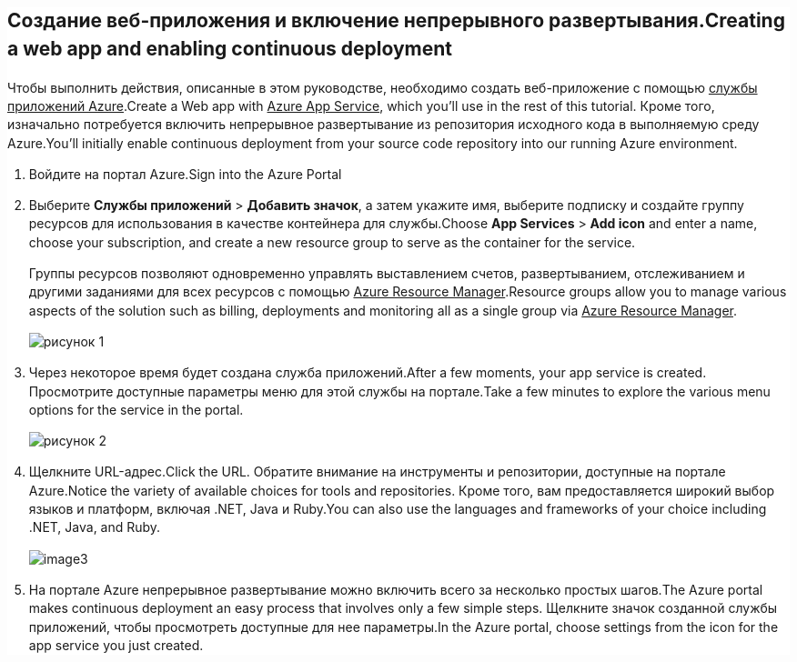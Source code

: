 ## <a name="creating-a-web-app-and-enabling-continuous-deployment"></a><span data-ttu-id="8b272-111">Создание веб-приложения и включение непрерывного развертывания.</span><span class="sxs-lookup"><span data-stu-id="8b272-111">Creating a web app and enabling continuous deployment</span></span>
<span data-ttu-id="8b272-112">Чтобы выполнить действия, описанные в этом руководстве, необходимо создать веб-приложение с помощью [службы приложений Azure](https://azure.microsoft.com/services/app-service/).</span><span class="sxs-lookup"><span data-stu-id="8b272-112">Create a Web app with [Azure App Service](https://azure.microsoft.com/services/app-service/), which you’ll use in the rest of this tutorial.</span></span> <span data-ttu-id="8b272-113">Кроме того, изначально потребуется включить непрерывное развертывание из репозитория исходного кода в выполняемую среду Azure.</span><span class="sxs-lookup"><span data-stu-id="8b272-113">You’ll initially enable continuous deployment from your source code repository into our running Azure environment.</span></span>

1. <span data-ttu-id="8b272-114">Войдите на портал Azure.</span><span class="sxs-lookup"><span data-stu-id="8b272-114">Sign into the Azure Portal</span></span>
2. <span data-ttu-id="8b272-115">Выберите **Службы приложений** &gt; **Добавить значок**, а затем укажите имя, выберите подписку и создайте группу ресурсов для использования в качестве контейнера для службы.</span><span class="sxs-lookup"><span data-stu-id="8b272-115">Choose **App Services** &gt; **Add icon** and enter a name, choose your subscription, and create a new resource group to serve as the container for the service.</span></span>
   
   <span data-ttu-id="8b272-116">Группы ресурсов позволяют одновременно управлять выставлением счетов, развертыванием, отслеживанием и другими заданиями для всех ресурсов с помощью [Azure Resource Manager](../azure-resource-manager/resource-group-overview.md).</span><span class="sxs-lookup"><span data-stu-id="8b272-116">Resource groups allow you to manage various aspects of the solution such as billing, deployments and monitoring all as a single group via [Azure Resource Manager](../azure-resource-manager/resource-group-overview.md).</span></span>
   
   ![рисунок 1][image1]
3. <span data-ttu-id="8b272-118">Через некоторое время будет создана служба приложений.</span><span class="sxs-lookup"><span data-stu-id="8b272-118">After a few moments, your app service is created.</span></span> <span data-ttu-id="8b272-119">Просмотрите доступные параметры меню для этой службы на портале.</span><span class="sxs-lookup"><span data-stu-id="8b272-119">Take a few minutes to explore the various menu options for the service in the portal.</span></span>
   
   ![рисунок 2][image2]    
4. <span data-ttu-id="8b272-121">Щелкните URL-адрес.</span><span class="sxs-lookup"><span data-stu-id="8b272-121">Click the URL.</span></span> <span data-ttu-id="8b272-122">Обратите внимание на инструменты и репозитории, доступные на портале Azure.</span><span class="sxs-lookup"><span data-stu-id="8b272-122">Notice the variety of available choices for tools and repositories.</span></span> <span data-ttu-id="8b272-123">Кроме того, вам предоставляется широкий выбор языков и платформ, включая .NET, Java и Ruby.</span><span class="sxs-lookup"><span data-stu-id="8b272-123">You can also use the languages and frameworks of your choice including .NET, Java, and Ruby.</span></span>
   
   ![image3][image3]    
5. <span data-ttu-id="8b272-125">На портале Azure непрерывное развертывание можно включить всего за несколько простых шагов.</span><span class="sxs-lookup"><span data-stu-id="8b272-125">The Azure portal makes continuous deployment an easy process that involves only a few simple steps.</span></span> <span data-ttu-id="8b272-126">Щелкните значок созданной службы приложений, чтобы просмотреть доступные для нее параметры.</span><span class="sxs-lookup"><span data-stu-id="8b272-126">In the Azure portal, choose settings from the icon for the app service you just created.</span></span>
   

[image1]: ./media/tutorial-azureportal-devops/image1.png
[image2]: ./media/tutorial-azureportal-devops/image2.png
[image3]: ./media/tutorial-azureportal-devops/image3.png
[image4]: ./media/tutorial-azureportal-devops/image4.png
[image5]: ./media/tutorial-azureportal-devops/image5.png
[image6]: ./media/tutorial-azureportal-devops/image6.png
[image7]: ./media/tutorial-azureportal-devops/image7.png
[image8]: ./media/tutorial-azureportal-devops/image8.png
[image9]: ./media/tutorial-azureportal-devops/image9.png
[image10]: ./media/tutorial-azureportal-devops/image10.png
[image11]: ./media/tutorial-azureportal-devops/image11.png
[image12]: ./media/tutorial-azureportal-devops/image12.png
[image13]: ./media/tutorial-azureportal-devops/image13.png
[image14]: ./media/tutorial-azureportal-devops/image14.png
[image15]: ./media/tutorial-azureportal-devops/image15.png
[image16]: ./media/tutorial-azureportal-devops/image16.png
[image17]: ./media/tutorial-azureportal-devops/image17.png
[image18]: ./media/tutorial-azureportal-devops/image18.png
[image19]: ./media/tutorial-azureportal-devops/image19.png
[image20]: ./media/tutorial-azureportal-devops/image20.png
[image21]: ./media/tutorial-azureportal-devops/image21.png
[image22]: ./media/tutorial-azureportal-devops/image22.png
[image23]: ./media/tutorial-azureportal-devops/image23.png
[image24]: ./media/tutorial-azureportal-devops/image24.png
[image25]: ./media/tutorial-azureportal-devops/image25.png
[image26]: ./media/tutorial-azureportal-devops/image26.png
[image27]: ./media/tutorial-azureportal-devops/image27.png
[image28]: ./media/tutorial-azureportal-devops/image28.png
[image29]: ./media/tutorial-azureportal-devops/image29.png
[image30]: ./media/tutorial-azureportal-devops/image30.png
[image31]: ./media/tutorial-azureportal-devops/image31.png
[image32]: ./media/tutorial-azureportal-devops/image32.png
[image33]: ./media/tutorial-azureportal-devops/image33.png
[image34]: ./media/tutorial-azureportal-devops/image34.png
[image35]: ./media/tutorial-azureportal-devops/image35.png
[image36]: ./media/tutorial-azureportal-devops/image36.png
[image37]: ./media/tutorial-azureportal-devops/image37.png
[image38]: ./media/tutorial-azureportal-devops/image38.png
[image39]: ./media/tutorial-azureportal-devops/image39.png
[image40]: ./media/tutorial-azureportal-devops/image40.png
[image41]: ./media/tutorial-azureportal-devops/image41.png
[image42]: ./media/tutorial-azureportal-devops/image42.png
[image43]: ./media/tutorial-azureportal-devops/image43.png
[image44]: ./media/tutorial-azureportal-devops/image44.png
[image45]: ./media/tutorial-azureportal-devops/image45.png
[image46]: ./media/tutorial-azureportal-devops/image46.png
[image47]: ./media/tutorial-azureportal-devops/image47.png
[image48]: ./media/tutorial-azureportal-devops/image48.png
[image49]: ./media/tutorial-azureportal-devops/image49.png
[image50]: ./media/tutorial-azureportal-devops/image50.png
[image51]: ./media/tutorial-azureportal-devops/image51.png
[image52]: ./media/tutorial-azureportal-devops/image52.png
[image53]: ./media/tutorial-azureportal-devops/image53.png
[image54]: ./media/tutorial-azureportal-devops/image54.png
[image55]: ./media/tutorial-azureportal-devops/image55.png
[image56]: ./media/tutorial-azureportal-devops/image56.png
[image57]: ./media/tutorial-azureportal-devops/image57.png
[image58]: ./media/tutorial-azureportal-devops/image58.png
[image59]: ./media/tutorial-azureportal-devops/image59.png
[image60]: ./media/tutorial-azureportal-devops/image60.png
[image61]: ./media/tutorial-azureportal-devops/image61.png
[image62]: ./media/tutorial-azureportal-devops/image62.png
[image63]: ./media/tutorial-azureportal-devops/image63.png
[image64]: ./media/tutorial-azureportal-devops/image64.png
[image65]: ./media/tutorial-azureportal-devops/image65.png
[image66]: ./media/tutorial-azureportal-devops/image66.png
[image67]: ./media/tutorial-azureportal-devops/image67.png
[image68]: ./media/tutorial-azureportal-devops/image68.png
[image69]: ./media/tutorial-azureportal-devops/image69.png